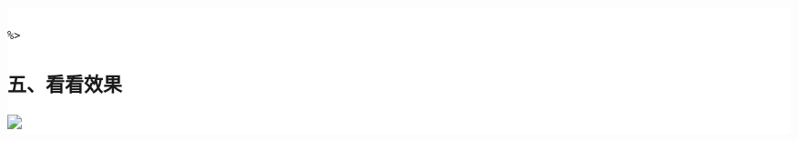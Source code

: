 ```

%>
```

五、看看效果
------

[![](https://p2.ssl.qhimg.com/t01ba40b8784a71ae53.png)](https://p2.ssl.qhimg.com/t01ba40b8784a71ae53.png)